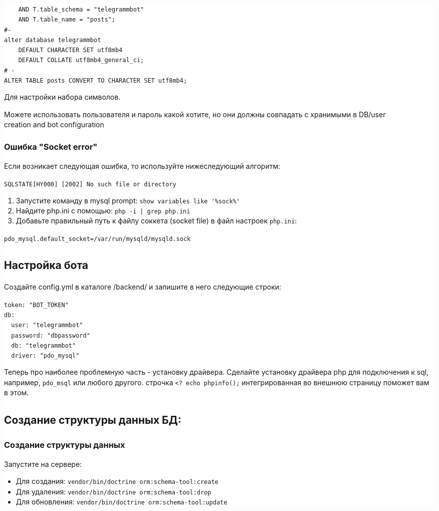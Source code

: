 ```
	AND T.table_schema = "telegrammbot"
	AND T.table_name = "posts";
#-
alter database telegrammbot 
	DEFAULT CHARACTER SET utf8mb4 
	DEFAULT COLLATE utf8mb4_general_ci;
# -
ALTER TABLE posts CONVERT TO CHARACTER SET utf8mb4;
```

Для настройки набора символов.

Можете использовать пользователя и пароль какой хотите, но они должны совпадать с хранимыми в DB/user  
creation and bot configuration

### Ошибка "Socket error"

Если возникает следующая ошибка, то используйте нижеследующий алгоритм:

```
SQLSTATE[HY000] [2002] No such file or directory
```

1. Запустите команду в mysql prompt: `show variables like '%sock%'`
2. Найдите php.ini с помощью: `php -i | grep php.ini`
3. Добавьте правильный путь к файлу соккета (socket file) в файл настроек `php.ini`:

```
pdo_mysql.default_socket=/var/run/mysqld/mysqld.sock
```

## Настройка бота

Создайте config.yml в каталоге /backend/ и запишите в него следующие строки:

```
token: "BOT_TOKEN"
db:
  user: "telegrammbot"
  password: "dbpassword"
  db: "telegrammbot"
  driver: "pdo_mysql"
```

Теперь про наиболее проблемную часть - установку драйвера. Сделайте установку драйвера php для подключения к sql, например, `pdo_msql` или любого другого.
строчка `<? echo phpinfo();` интегрированная во внешнюю страницу поможет вам в этом.

## Создание структуры данных БД:

### Создание структуры данных

Запустите на сервере:  
* Для создания: `vendor/bin/doctrine orm:schema-tool:create`  
* Для удаления: `vendor/bin/doctrine orm:schema-tool:drop`
* Для обновления: `vendor/bin/doctrine orm:schema-tool:update`

